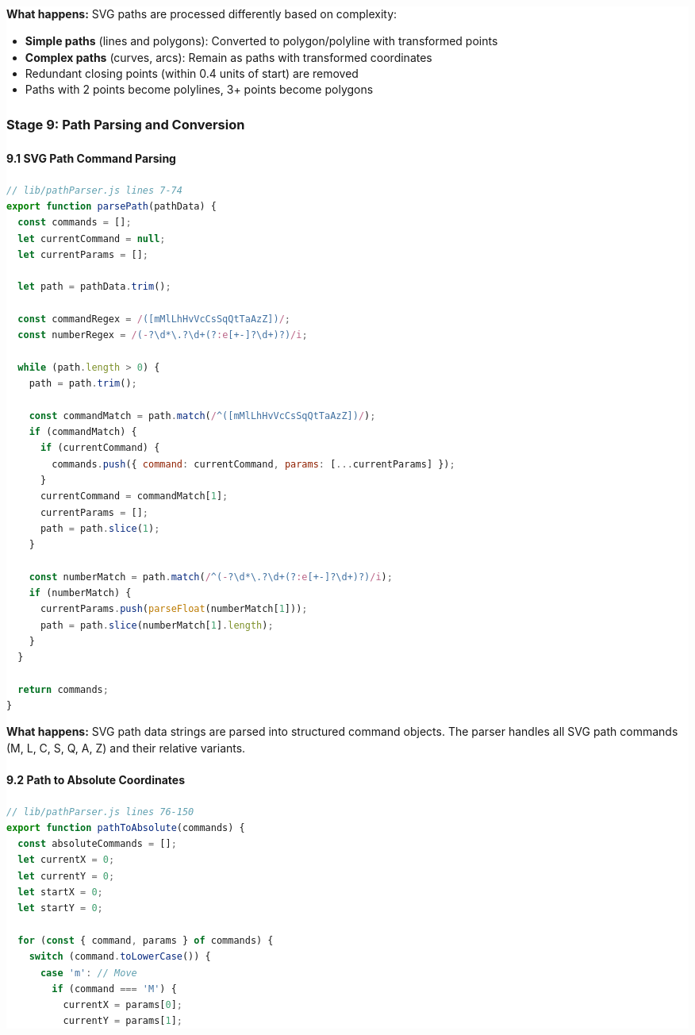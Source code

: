 **What happens:** SVG paths are processed differently based on complexity:
- **Simple paths** (lines and polygons): Converted to polygon/polyline with transformed points
- **Complex paths** (curves, arcs): Remain as paths with transformed coordinates
- Redundant closing points (within 0.4 units of start) are removed
- Paths with 2 points become polylines, 3+ points become polygons

### Stage 9: Path Parsing and Conversion

#### 9.1 SVG Path Command Parsing
```javascript
// lib/pathParser.js lines 7-74
export function parsePath(pathData) {
  const commands = [];
  let currentCommand = null;
  let currentParams = [];
  
  let path = pathData.trim();
  
  const commandRegex = /([mMlLhHvVcCsSqQtTaAzZ])/;
  const numberRegex = /(-?\d*\.?\d+(?:e[+-]?\d+)?)/i;
  
  while (path.length > 0) {
    path = path.trim();
    
    const commandMatch = path.match(/^([mMlLhHvVcCsSqQtTaAzZ])/);
    if (commandMatch) {
      if (currentCommand) {
        commands.push({ command: currentCommand, params: [...currentParams] });
      }
      currentCommand = commandMatch[1];
      currentParams = [];
      path = path.slice(1);
    }
    
    const numberMatch = path.match(/^(-?\d*\.?\d+(?:e[+-]?\d+)?)/i);
    if (numberMatch) {
      currentParams.push(parseFloat(numberMatch[1]));
      path = path.slice(numberMatch[1].length);
    }
  }
  
  return commands;
}
```

**What happens:** SVG path data strings are parsed into structured command objects. The parser handles all SVG path commands (M, L, C, S, Q, A, Z) and their relative variants.

#### 9.2 Path to Absolute Coordinates
```javascript
// lib/pathParser.js lines 76-150
export function pathToAbsolute(commands) {
  const absoluteCommands = [];
  let currentX = 0;
  let currentY = 0;
  let startX = 0;
  let startY = 0;
  
  for (const { command, params } of commands) {
    switch (command.toLowerCase()) {
      case 'm': // Move
        if (command === 'M') {
          currentX = params[0];
          currentY = params[1];
```